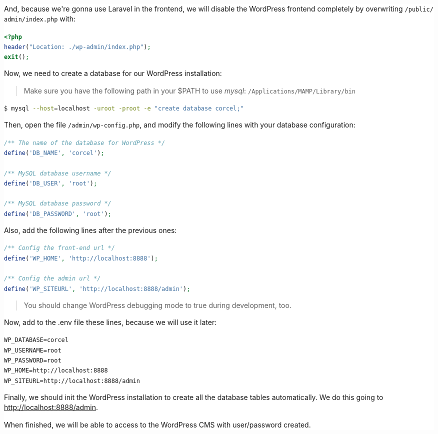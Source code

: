 And, because we're gonna use Laravel in the frontend, we will disable the WordPress frontend completely by overwriting `/public/admin/index.php` with:

```php
<?php
header("Location: ./wp-admin/index.php");
exit();
```

Now, we need to create a database for our WordPress installation:

> Make sure you have the following path in your $PATH to use *mysql*: `/Applications/MAMP/Library/bin`

```bash
$ mysql --host=localhost -uroot -proot -e "create database corcel;"
```

Then, open the file `/admin/wp-config.php`, and modify the following lines with your database configuration:

```php
/** The name of the database for WordPress */
define('DB_NAME', 'corcel');

/** MySQL database username */
define('DB_USER', 'root');

/** MySQL database password */
define('DB_PASSWORD', 'root');
```

Also, add the following lines after the previous ones:

```php
/** Config the front-end url */
define('WP_HOME', 'http://localhost:8888');

/** Config the admin url */
define('WP_SITEURL', 'http://localhost:8888/admin');
```

> You should change WordPress debugging mode to true during development, too.

Now, add to the .env file these lines, because we will use it later:

```
WP_DATABASE=corcel
WP_USERNAME=root
WP_PASSWORD=root
WP_HOME=http://localhost:8888
WP_SITEURL=http://localhost:8888/admin
```

Finally, we should init the WordPress installation to create all the database tables automatically. We do this going to [http://localhost:8888/admin](http://localhost:8888/admin).

When finished, we will be able to access to the WordPress CMS with user/password created.
